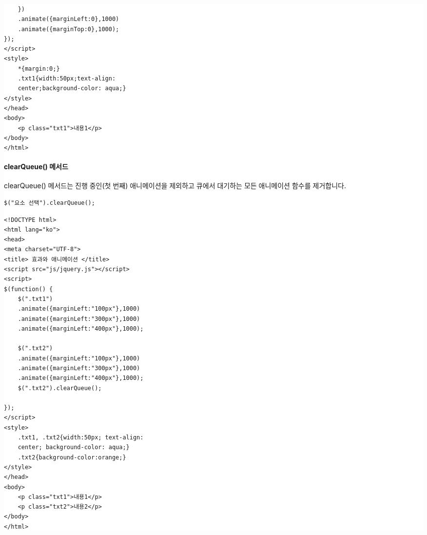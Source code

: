 ```
	})
	.animate({marginLeft:0},1000)
	.animate({marginTop:0},1000);
});
</script>
<style>
	*{margin:0;}
	.txt1{width:50px;text-align: 
	center;background-color: aqua;}
</style>
</head>
<body>
	<p class="txt1">내용1</p>
</body>
</html>
```

#### clearQueue() 메서드
clearQueue() 메서드는 진행 중인(첫 번째) 애니메이션을 제외하고 큐에서 대기하는 모든 애니메이션 함수를 제거합니다.

```
$("요소 선택").clearQueue();
```

```
<!DOCTYPE html>
<html lang="ko">
<head>
<meta charset="UTF-8">
<title> 효과와 애니메이션 </title>  
<script src="js/jquery.js"></script>
<script>
$(function() {
	$(".txt1")
	.animate({marginLeft:"100px"},1000)
	.animate({marginLeft:"300px"},1000)
	.animate({marginLeft:"400px"},1000);

	$(".txt2")
	.animate({marginLeft:"100px"},1000)
	.animate({marginLeft:"300px"},1000)
	.animate({marginLeft:"400px"},1000);
	$(".txt2").clearQueue();

});
</script>
<style>
	.txt1, .txt2{width:50px; text-align: 
	center; background-color: aqua;}
	.txt2{background-color:orange;}
</style>
</head>
<body>
	<p class="txt1">내용1</p>
	<p class="txt2">내용2</p>
</body>
</html>
```